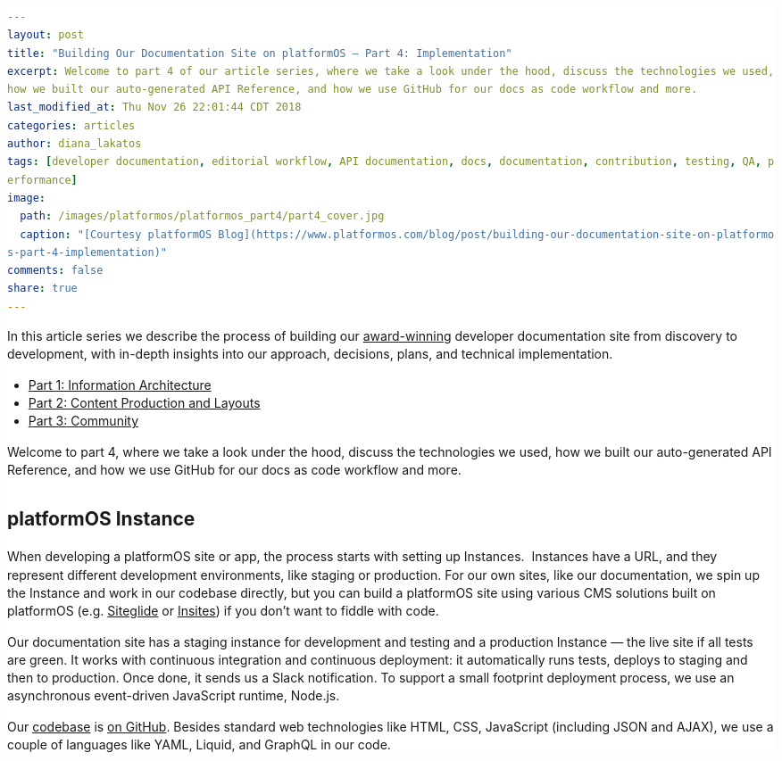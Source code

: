 ```yaml
---
layout: post
title: "Building Our Documentation Site on platformOS — Part 4: Implementation"
excerpt: Welcome to part 4 of our article series, where we take a look under the hood, discuss the technologies we used, how we built our auto-generated API Reference, and how we use GitHub for our docs as code workflow and more. 
last_modified_at: Thu Nov 26 22:01:44 CDT 2018
categories: articles
author: diana_lakatos
tags: [developer documentation, editorial workflow, API documentation, docs, documentation, contribution, testing, QA, performance]
image:
  path: /images/platformos/platformos_part4/part4_cover.jpg
  caption: "[Courtesy platformOS Blog](https://www.platformos.com/blog/post/building-our-documentation-site-on-platformos-part-4-implementation)"
comments: false
share: true
---
```


In this article series we describe the process of building our [award-winning](https://www.platformos.com/blog/post/platformos-developer-portal-wins-uk-technical-communication-award) developer documentation site from discovery to development, with in-depth insights into our approach, decisions, plans, and technical implementation.

* [Part 1: Information Architecture](/articles/platformos-1of4)
* [Part 2: Content Production and Layouts](/articles/platformos-2of4)
* [Part 3: Community](/articles/platformos-3of4)

Welcome to part 4, where we take a look under the hood, discuss the technologies we used, how we built our auto-generated API Reference, and how we use GitHub for our docs as code workflow and more.  

## platformOS Instance

When developing a platformOS site or app, the process starts with setting up Instances.  Instances have a URL, and they represent different development environments, like staging or production. For our own sites, like our documentation, we spin up the Instance and work in our codebase directly, but you can build a platformOS site using various CMS solutions built on platformOS (e.g. [Siteglide](https://www.siteglide.com) or [Insites](https://www.insites.io)) if you don’t want to fiddle with code.  

Our documentation site has a staging instance for development and testing and a production Instance — the live site if all tests are green. It works with continuous integration and continuous deployment: it automatically runs tests, deploys to staging and then to production. Once done, it sends us a Slack notification. To support a small footprint deployment process, we use an asynchronous event-driven JavaScript runtime, Node.js.  

Our [codebase](https://documentation.platformos.com/how-platformos-works/platformos-workflow/codebase) is [on GitHub](https://github.com/mdyd-dev/nearme-documentation). Besides standard web technologies like HTML, CSS, JavaScript (including JSON and AJAX), we use a couple of languages like YAML, Liquid, and GraphQL in our code.   
